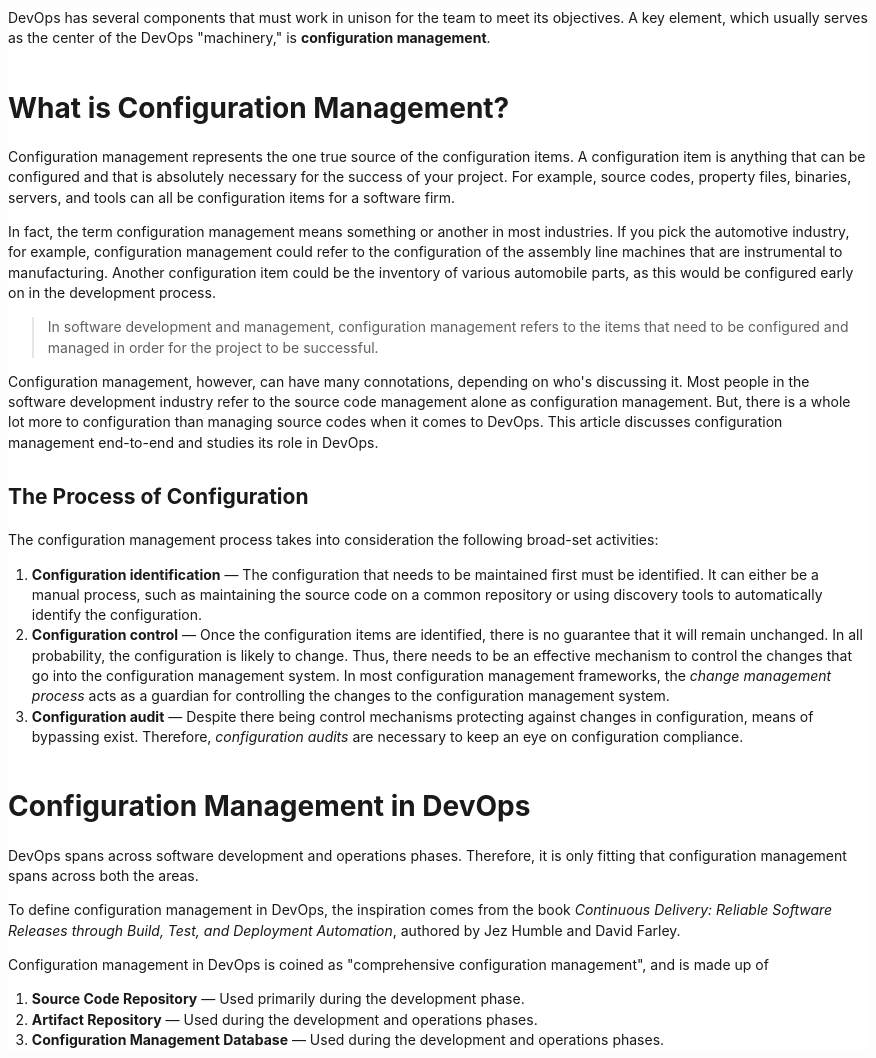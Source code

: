 DevOps has several components that must work in unison for the team to meet its objectives. A key element, which usually serves as the center of the DevOps "machinery," is **configuration management**. 

<h1>What is Configuration Management?</h1>

Configuration management represents the one true source of the configuration items. A configuration item is anything that can be configured and that is absolutely necessary for the success of your project. For example, source codes, property files, binaries, servers, and tools can all be configuration items for a software firm.

In fact, the term configuration management means something or another in most industries. If you pick the automotive industry, for example, configuration management could refer to the configuration of the assembly line machines that are instrumental to manufacturing. Another configuration item could be the inventory of various automobile parts, as this would be configured early on in the development process.

> In software development and management, configuration management refers to the items that need to be configured and managed in order for the project to be successful. 

Configuration management, however, can have many connotations, depending on who's discussing it. Most people in the software development industry refer to the source code management alone as configuration management. But, there is a whole lot more to configuration than managing source codes when it comes to DevOps. This article discusses configuration management end-to-end and studies its role in DevOps.

<h2>The Process of Configuration</h2>

The configuration management process takes into consideration the following broad-set activities:
1.	<strong>Configuration identification</strong> &mdash; The configuration that needs to be maintained first must be identified. It can either be a manual process, such as maintaining the source code on a common repository or using discovery tools to automatically identify the configuration.
2.	<strong>Configuration control</strong> &mdash; Once the configuration items are identified, there is no guarantee that it will remain unchanged. In all probability, the configuration is likely to change. Thus, there needs to be an effective mechanism to control the changes that go into the configuration management system. In most configuration management frameworks, the *change management process* acts as a guardian for controlling the changes to the configuration management system.
3.	<strong>Configuration audit</strong> &mdash; Despite there being control mechanisms protecting against changes in configuration, means of bypassing exist. Therefore, *configuration audits* are necessary to keep an eye on configuration compliance.

<h1>Configuration Management in DevOps</h1>

DevOps spans across software development and operations phases. Therefore, it is only fitting that configuration management spans across both the areas. 

To define configuration management in DevOps, the inspiration comes from the book *Continuous Delivery: Reliable Software Releases through Build, Test, and Deployment Automation*, authored by Jez Humble and David Farley.

Configuration management in DevOps is coined as "comprehensive configuration management", and is made up of 
1.	<strong>Source Code Repository</strong> &mdash; Used primarily during the development phase.
2.	<strong>Artifact Repository</strong> &mdash; Used during the development and operations phases.
3.	<strong>Configuration Management Database</strong> &mdash; Used during the development and operations phases.
